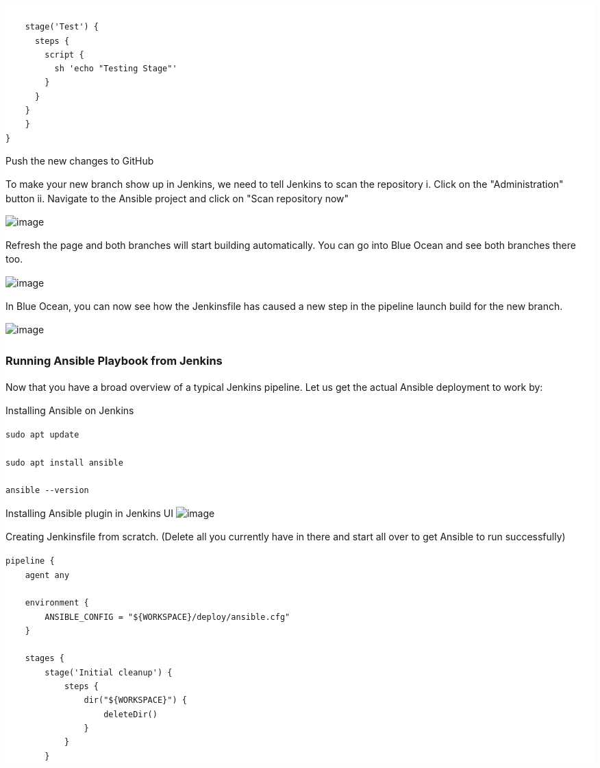 ```

    stage('Test') {
      steps {
        script {
          sh 'echo "Testing Stage"'
        }
      }
    }
    }
}
```
Push the new changes to GitHub

To make your new branch show up in Jenkins, we need to tell Jenkins to scan the repository i. Click on the "Administration" button ii. Navigate to the Ansible project and click on "Scan repository now"

![image](https://github.com/user-attachments/assets/a7ff20ac-a1d3-43dc-ba9c-c85e75f0fb6d)


 Refresh the page and both branches will start building automatically. You can go into Blue Ocean and see both branches there too.

![image](https://github.com/user-attachments/assets/1458f76d-b814-42ac-9d52-73605459a180)


 In Blue Ocean, you can now see how the Jenkinsfile has caused a new step in the pipeline launch build for the new branch.

![image](https://github.com/user-attachments/assets/4b7bbbf5-8582-4f1e-9cdc-0c31b784736c)

### Running Ansible Playbook from Jenkins
Now that you have a broad overview of a typical Jenkins pipeline. Let us get the actual Ansible deployment to work by:

Installing Ansible on Jenkins
```
sudo apt update

sudo apt install ansible

ansible --version
```

Installing Ansible plugin in Jenkins UI
![image](https://github.com/user-attachments/assets/a806bd75-e3df-4f9d-b1ac-c12fd78f2645)

Creating Jenkinsfile from scratch. (Delete all you currently have in there and start all over to get Ansible to run successfully)
```
pipeline {
    agent any

    environment {
        ANSIBLE_CONFIG = "${WORKSPACE}/deploy/ansible.cfg"
    }

    stages {
        stage('Initial cleanup') {
            steps {
                dir("${WORKSPACE}") {
                    deleteDir()
                }
            }
        }

```